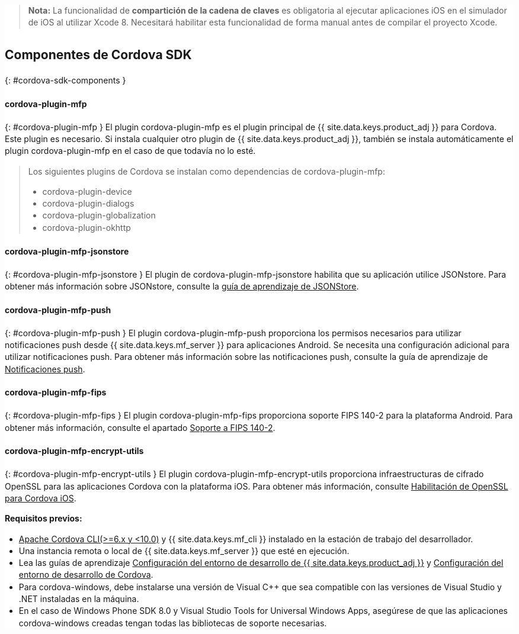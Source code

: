 > **Nota:** La funcionalidad de **compartición de la cadena de claves** es obligatoria al ejecutar aplicaciones iOS en el simulador de iOS al utilizar Xcode 8. Necesitará habilitar esta funcionalidad de forma manual antes de compilar el proyecto Xcode.

## Componentes de Cordova SDK
{: #cordova-sdk-components }
#### cordova-plugin-mfp
{: #cordova-plugin-mfp }
El plugin cordova-plugin-mfp es el plugin principal de {{ site.data.keys.product_adj }} para Cordova. Este plugin es necesario. Si instala cualquier otro plugin de {{ site.data.keys.product_adj }}, también se instala automáticamente el plugin cordova-plugin-mfp en el caso de que todavía no lo esté.

> Los siguientes plugins de Cordova se instalan como dependencias de cordova-plugin-mfp:
>   
>    - cordova-plugin-device
>    - cordova-plugin-dialogs
>    - cordova-plugin-globalization
>    - cordova-plugin-okhttp

#### cordova-plugin-mfp-jsonstore
{: #cordova-plugin-mfp-jsonstore }
El plugin de cordova-plugin-mfp-jsonstore habilita que su aplicación utilice JSONstore. Para obtener más información sobre JSONstore, consulte la [guía de aprendizaje de JSONStore](../../jsonstore/cordova/).  

#### cordova-plugin-mfp-push
{: #cordova-plugin-mfp-push }
El plugin cordova-plugin-mfp-push proporciona los permisos necesarios para utilizar notificaciones push desde {{ site.data.keys.mf_server }} para aplicaciones Android. Se necesita una configuración adicional para utilizar notificaciones push. Para obtener más información sobre las notificaciones push, consulte la guía de aprendizaje de [Notificaciones push](../../../notifications/).

#### cordova-plugin-mfp-fips
{: #cordova-plugin-mfp-fips }
El plugin cordova-plugin-mfp-fips proporciona soporte FIPS 140-2 para la plataforma Android. Para obtener más información, consulte el apartado [Soporte a FIPS 140-2](../../../administering-apps/federal/#fips-140-2-support).

#### cordova-plugin-mfp-encrypt-utils
{: #cordova-plugin-mfp-encrypt-utils }
El plugin cordova-plugin-mfp-encrypt-utils proporciona infraestructuras de cifrado OpenSSL para las aplicaciones Cordova con la plataforma iOS. Para obtener más información, consulte [Habilitación de OpenSSL para Cordova iOS](additional-information).

**Requisitos previos:**

- [Apache Cordova CLI(>=6.x y <10.0)](https://www.npmjs.com/package/cordova) y {{ site.data.keys.mf_cli }} instalado en la estación de trabajo del desarrollador.
- Una instancia remota o local de {{ site.data.keys.mf_server }} que esté en ejecución.
- Lea las guías de aprendizaje [Configuración del entorno de desarrollo de {{ site.data.keys.product_adj }}](../../../installation-configuration/development/mobilefirst) y [Configuración del entorno de desarrollo de Cordova](../../../installation-configuration/development/cordova).
- Para cordova-windows, debe instalarse una versión de Visual C++ que sea compatible con las versiones de Visual Studio y .NET instaladas en la máquina.
- En el caso de Windows Phone SDK 8.0 y Visual Studio Tools for Universal Windows Apps, asegúrese de que las aplicaciones cordova-windows creadas tengan todas las bibliotecas de soporte necesarias.
